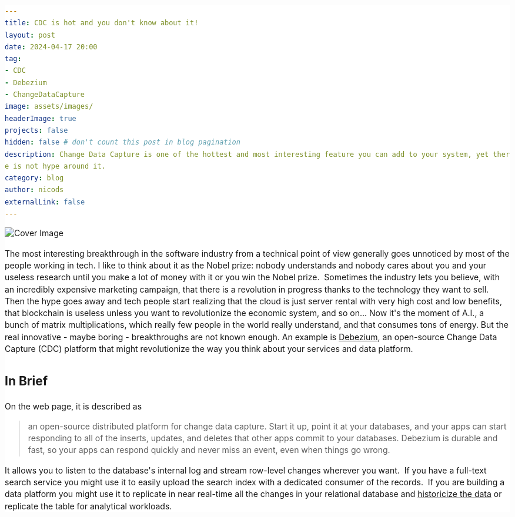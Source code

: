 ```yaml
---
title: CDC is hot and you don't know about it!
layout: post
date: 2024-04-17 20:00
tag: 
- CDC
- Debezium
- ChangeDataCapture
image: assets/images/
headerImage: true
projects: false
hidden: false # don't count this post in blog pagination
description: Change Data Capture is one of the hottest and most interesting feature you can add to your system, yet there is not hype around it. 
category: blog
author: nicods
externalLink: false
---
```


<img class="image" src="{{ site.url }}/assets/images/chatgpt/cover.jpg" alt="Cover Image"/>

The most interesting breakthrough in the software industry from a technical point of view generally goes unnoticed by most of the people working in tech. I like to think about it as the Nobel prize: nobody understands and nobody cares about you and your useless research until you make a lot of money with it or you win the Nobel prize. 
Sometimes the industry lets you believe, with an incredibly expensive marketing campaign, that there is a revolution in progress thanks to the technology they want to sell. Then the hype goes away and tech people start realizing that the cloud is just server rental with very high cost and low benefits, that blockchain is useless unless you want to revolutionize the economic system, and so on... Now it's the moment of A.I., a bunch of matrix multiplications, which really few people in the world really understand, and that consumes tons of energy.
But the real innovative - maybe boring - breakthroughs are not known enough. An example is [Debezium](https://debezium.io/), an open-source Change Data Capture (CDC) platform that might revolutionize the way you think about your services and data platform.

## In Brief
On the web page, it is described as 
> an open-source distributed platform for change data capture. Start it up, point it at your databases, and your apps can start responding to all of the inserts, updates, and deletes that other apps commit to your databases. Debezium is durable and fast, so your apps can respond quickly and never miss an event, even when things go wrong.

It allows you to listen to the database's internal log and stream row-level changes wherever you want. 
If you have a full-text search service you might use it to easily upload the search index with a dedicated consumer of the records. 
If you are building a data platform you might use it to replicate in near real-time all the changes in your relational database and [historicize the data](https://en.wikipedia.org/wiki/Slowly_changing_dimension) or replicate the table for analytical workloads. 
